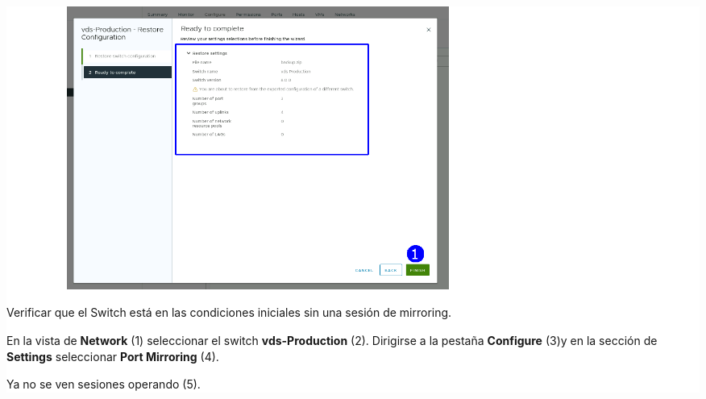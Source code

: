 <img src="./media/image36.png" style="width:6.5in;height:3.65625in"
alt="A screenshot of a computer Description automatically generated" />

Verificar que el Switch está en las condiciones iniciales sin una sesión
de mirroring.

En la vista de **Network** (1) seleccionar el switch **vds-Production**
(2). Dirigirse a la pestaña **Configure** (3)y en la sección de
**Settings** seleccionar **Port Mirroring** (4).

Ya no se ven sesiones operando (5).
